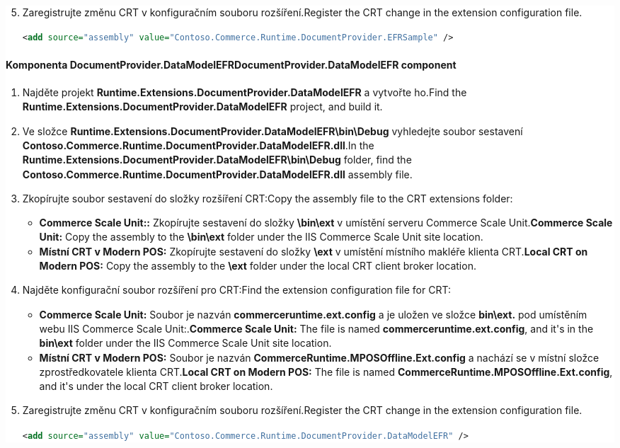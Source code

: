 5. <span data-ttu-id="87b82-301">Zaregistrujte změnu CRT v konfiguračním souboru rozšíření.</span><span class="sxs-lookup"><span data-stu-id="87b82-301">Register the CRT change in the extension configuration file.</span></span>

    ``` xml
    <add source="assembly" value="Contoso.Commerce.Runtime.DocumentProvider.EFRSample" />
    ```

#### <a name="documentproviderdatamodelefr-component"></a><span data-ttu-id="87b82-302">Komponenta DocumentProvider.DataModelEFR</span><span class="sxs-lookup"><span data-stu-id="87b82-302">DocumentProvider.DataModelEFR component</span></span>

1. <span data-ttu-id="87b82-303">Najděte projekt **Runtime.Extensions.DocumentProvider.DataModelEFR** a vytvořte ho.</span><span class="sxs-lookup"><span data-stu-id="87b82-303">Find the **Runtime.Extensions.DocumentProvider.DataModelEFR** project, and build it.</span></span>
2. <span data-ttu-id="87b82-304">Ve složce **Runtime.Extensions.DocumentProvider.DataModelEFR\\bin\\Debug** vyhledejte soubor sestavení **Contoso.Commerce.Runtime.DocumentProvider.DataModelEFR.dll**.</span><span class="sxs-lookup"><span data-stu-id="87b82-304">In the **Runtime.Extensions.DocumentProvider.DataModelEFR\\bin\\Debug** folder, find the **Contoso.Commerce.Runtime.DocumentProvider.DataModelEFR.dll** assembly file.</span></span>
3. <span data-ttu-id="87b82-305">Zkopírujte soubor sestavení do složky rozšíření CRT:</span><span class="sxs-lookup"><span data-stu-id="87b82-305">Copy the assembly file to the CRT extensions folder:</span></span>

    - <span data-ttu-id="87b82-306">**Commerce Scale Unit::** Zkopírujte sestavení do složky **\\bin\\ext** v umístění serveru Commerce Scale Unit.</span><span class="sxs-lookup"><span data-stu-id="87b82-306">**Commerce Scale Unit:** Copy the assembly to the **\\bin\\ext** folder under the IIS Commerce Scale Unit site location.</span></span>
    - <span data-ttu-id="87b82-307">**Místní CRT v Modern POS:** Zkopírujte sestavení do složky **\\ext** v umístění místního makléře klienta CRT.</span><span class="sxs-lookup"><span data-stu-id="87b82-307">**Local CRT on Modern POS:** Copy the assembly to the **\\ext** folder under the local CRT client broker location.</span></span>

4. <span data-ttu-id="87b82-308">Najděte konfigurační soubor rozšíření pro CRT:</span><span class="sxs-lookup"><span data-stu-id="87b82-308">Find the extension configuration file for CRT:</span></span>

    - <span data-ttu-id="87b82-309">**Commerce Scale Unit:** Soubor je nazván **commerceruntime.ext.config** a je uložen ve složce **bin\\ext.** pod umístěním webu IIS Commerce Scale Unit:.</span><span class="sxs-lookup"><span data-stu-id="87b82-309">**Commerce Scale Unit:** The file is named **commerceruntime.ext.config**, and it's in the **bin\\ext** folder under the IIS Commerce Scale Unit site location.</span></span>
    - <span data-ttu-id="87b82-310">**Místní CRT v Modern POS:** Soubor je nazván **CommerceRuntime.MPOSOffline.Ext.config** a nachází se v místní složce zprostředkovatele klienta CRT.</span><span class="sxs-lookup"><span data-stu-id="87b82-310">**Local CRT on Modern POS:** The file is named **CommerceRuntime.MPOSOffline.Ext.config**, and it's under the local CRT client broker location.</span></span>

5. <span data-ttu-id="87b82-311">Zaregistrujte změnu CRT v konfiguračním souboru rozšíření.</span><span class="sxs-lookup"><span data-stu-id="87b82-311">Register the CRT change in the extension configuration file.</span></span>

    ``` xml
    <add source="assembly" value="Contoso.Commerce.Runtime.DocumentProvider.DataModelEFR" />
    ```
